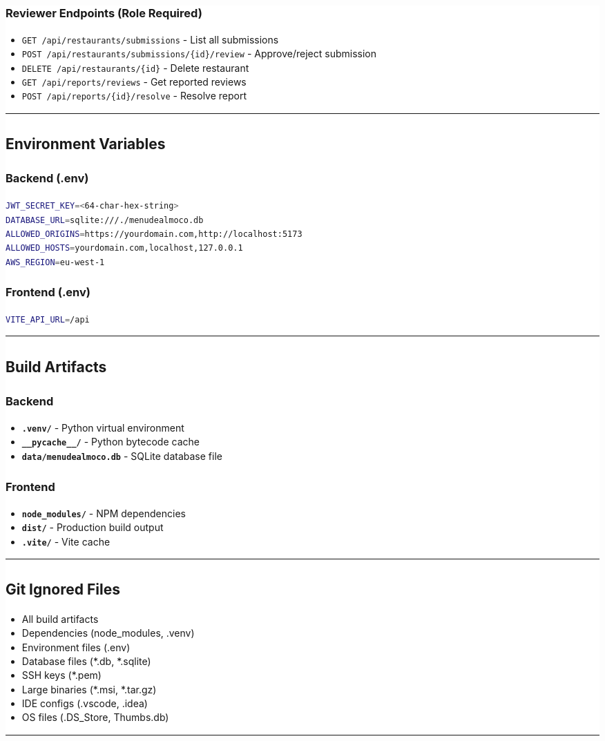 ### Reviewer Endpoints (Role Required)
- `GET /api/restaurants/submissions` - List all submissions
- `POST /api/restaurants/submissions/{id}/review` - Approve/reject submission
- `DELETE /api/restaurants/{id}` - Delete restaurant
- `GET /api/reports/reviews` - Get reported reviews
- `POST /api/reports/{id}/resolve` - Resolve report

---

## Environment Variables

### Backend (.env)
```bash
JWT_SECRET_KEY=<64-char-hex-string>
DATABASE_URL=sqlite:///./menudealmoco.db
ALLOWED_ORIGINS=https://yourdomain.com,http://localhost:5173
ALLOWED_HOSTS=yourdomain.com,localhost,127.0.0.1
AWS_REGION=eu-west-1
```

### Frontend (.env)
```bash
VITE_API_URL=/api
```

---

## Build Artifacts

### Backend
- **`.venv/`** - Python virtual environment
- **`__pycache__/`** - Python bytecode cache
- **`data/menudealmoco.db`** - SQLite database file

### Frontend
- **`node_modules/`** - NPM dependencies
- **`dist/`** - Production build output
- **`.vite/`** - Vite cache

---

## Git Ignored Files

- All build artifacts
- Dependencies (node_modules, .venv)
- Environment files (.env)
- Database files (*.db, *.sqlite)
- SSH keys (*.pem)
- Large binaries (*.msi, *.tar.gz)
- IDE configs (.vscode, .idea)
- OS files (.DS_Store, Thumbs.db)

---